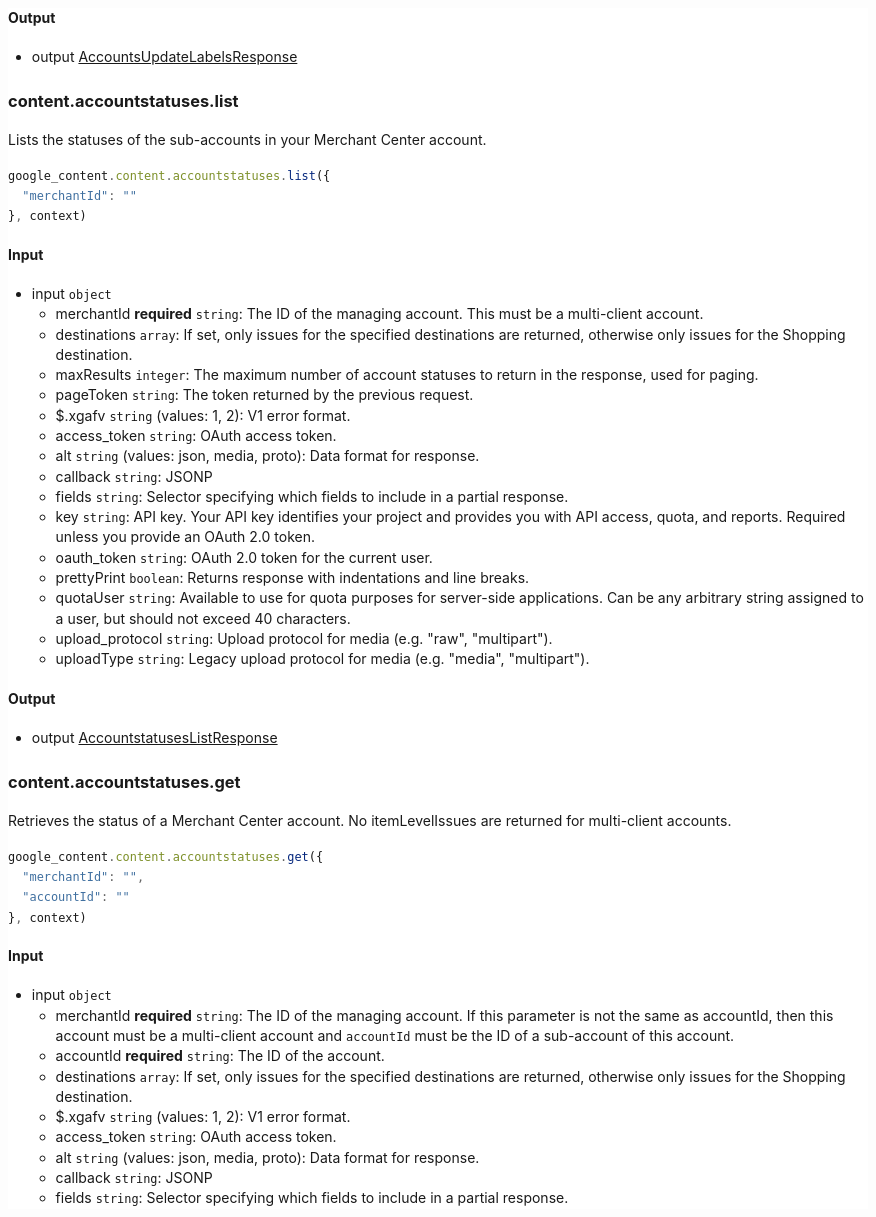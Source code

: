 #### Output
* output [AccountsUpdateLabelsResponse](#accountsupdatelabelsresponse)

### content.accountstatuses.list
Lists the statuses of the sub-accounts in your Merchant Center account.


```js
google_content.content.accountstatuses.list({
  "merchantId": ""
}, context)
```

#### Input
* input `object`
  * merchantId **required** `string`: The ID of the managing account. This must be a multi-client account.
  * destinations `array`: If set, only issues for the specified destinations are returned, otherwise only issues for the Shopping destination.
  * maxResults `integer`: The maximum number of account statuses to return in the response, used for paging.
  * pageToken `string`: The token returned by the previous request.
  * $.xgafv `string` (values: 1, 2): V1 error format.
  * access_token `string`: OAuth access token.
  * alt `string` (values: json, media, proto): Data format for response.
  * callback `string`: JSONP
  * fields `string`: Selector specifying which fields to include in a partial response.
  * key `string`: API key. Your API key identifies your project and provides you with API access, quota, and reports. Required unless you provide an OAuth 2.0 token.
  * oauth_token `string`: OAuth 2.0 token for the current user.
  * prettyPrint `boolean`: Returns response with indentations and line breaks.
  * quotaUser `string`: Available to use for quota purposes for server-side applications. Can be any arbitrary string assigned to a user, but should not exceed 40 characters.
  * upload_protocol `string`: Upload protocol for media (e.g. "raw", "multipart").
  * uploadType `string`: Legacy upload protocol for media (e.g. "media", "multipart").

#### Output
* output [AccountstatusesListResponse](#accountstatuseslistresponse)

### content.accountstatuses.get
Retrieves the status of a Merchant Center account. No itemLevelIssues are returned for multi-client accounts.


```js
google_content.content.accountstatuses.get({
  "merchantId": "",
  "accountId": ""
}, context)
```

#### Input
* input `object`
  * merchantId **required** `string`: The ID of the managing account. If this parameter is not the same as accountId, then this account must be a multi-client account and `accountId` must be the ID of a sub-account of this account.
  * accountId **required** `string`: The ID of the account.
  * destinations `array`: If set, only issues for the specified destinations are returned, otherwise only issues for the Shopping destination.
  * $.xgafv `string` (values: 1, 2): V1 error format.
  * access_token `string`: OAuth access token.
  * alt `string` (values: json, media, proto): Data format for response.
  * callback `string`: JSONP
  * fields `string`: Selector specifying which fields to include in a partial response.